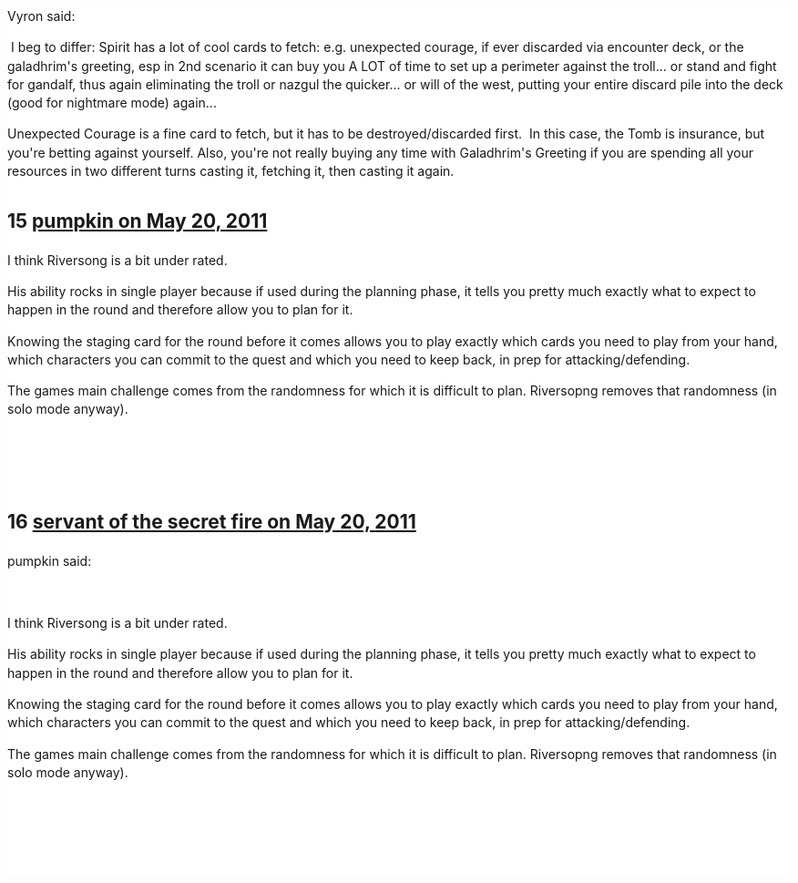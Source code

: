 Vyron said:

 I beg to differ: Spirit has a lot of cool cards to fetch: e.g. unexpected courage, if ever discarded via encounter deck, or the galadhrim's greeting, esp in 2nd scenario it can buy you A LOT of time to set up a perimeter against the troll... or stand and fight for gandalf, thus again eliminating the troll or nazgul the quicker... or will of the west, putting your entire discard pile into the deck (good for nightmare mode) again...



Unexpected Courage is a fine card to fetch, but it has to be destroyed/discarded first.  In this case, the Tomb is insurance, but you're betting against yourself. Also, you're not really buying any time with Galadhrim's Greeting if you are spending all your resources in two different turns casting it, fetching it, then casting it again.

## 15 [pumpkin on May 20, 2011](https://community.fantasyflightgames.com/topic/46940-multi-sphere-decks-top-3-or-4-cards-of-each-sphere/?do=findComment&comment=471745)

I think Riversong is a bit under rated.

His ability rocks in single player because if used during the planning phase, it tells you pretty much exactly what to expect to happen in the round and therefore allow you to plan for it.

Knowing the staging card for the round before it comes allows you to play exactly which cards you need to play from your hand, which characters you can commit to the quest and which you need to keep back, in prep for attacking/defending.

The games main challenge comes from the randomness for which it is difficult to plan. Riversopng removes that randomness (in solo mode anyway).

 

 

## 16 [servant of the secret fire on May 20, 2011](https://community.fantasyflightgames.com/topic/46940-multi-sphere-decks-top-3-or-4-cards-of-each-sphere/?do=findComment&comment=471749)

pumpkin said:

 

I think Riversong is a bit under rated.

His ability rocks in single player because if used during the planning phase, it tells you pretty much exactly what to expect to happen in the round and therefore allow you to plan for it.

Knowing the staging card for the round before it comes allows you to play exactly which cards you need to play from your hand, which characters you can commit to the quest and which you need to keep back, in prep for attacking/defending.

The games main challenge comes from the randomness for which it is difficult to plan. Riversopng removes that randomness (in solo mode anyway).

 

 

 